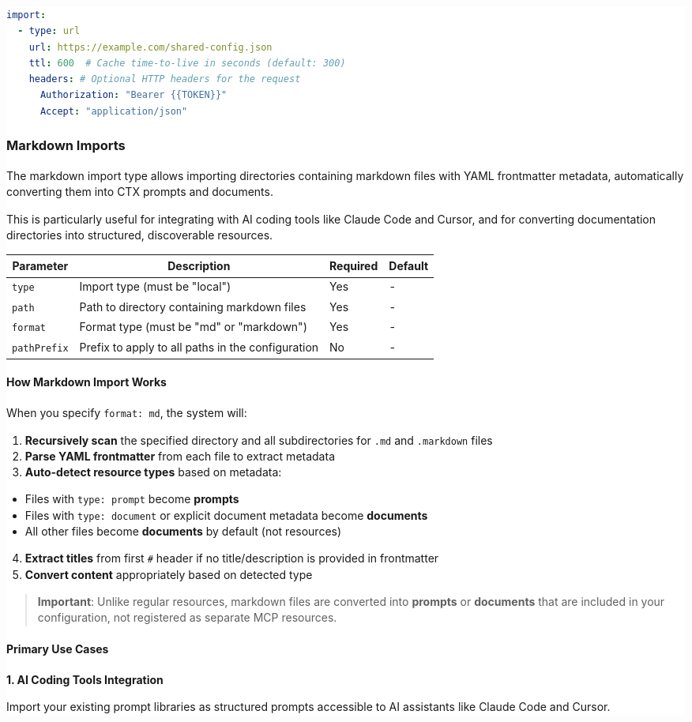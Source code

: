 ```yaml
import:
  - type: url
    url: https://example.com/shared-config.json
    ttl: 600  # Cache time-to-live in seconds (default: 300)
    headers: # Optional HTTP headers for the request
      Authorization: "Bearer {{TOKEN}}"
      Accept: "application/json"
```

### Markdown Imports

The markdown import type allows importing directories containing markdown files with YAML frontmatter metadata,
automatically converting them into CTX prompts and documents.

This is particularly useful for integrating with AI coding tools like Claude Code and Cursor, and for converting
documentation directories into structured, discoverable resources.

| Parameter    | Description                                       | Required | Default |
|--------------|---------------------------------------------------|----------|---------|
| `type`       | Import type (must be "local")                     | Yes      | -       |
| `path`       | Path to directory containing markdown files       | Yes      | -       |
| `format`     | Format type (must be "md" or "markdown")          | Yes      | -       |
| `pathPrefix` | Prefix to apply to all paths in the configuration | No       | -       |

#### How Markdown Import Works

When you specify `format: md`, the system will:

1. **Recursively scan** the specified directory and all subdirectories for `.md` and `.markdown` files
2. **Parse YAML frontmatter** from each file to extract metadata
3. **Auto-detect resource types** based on metadata:

- Files with `type: prompt` become **prompts**
- Files with `type: document` or explicit document metadata become **documents**
- All other files become **documents** by default (not resources)

4. **Extract titles** from first `#` header if no title/description is provided in frontmatter
5. **Convert content** appropriately based on detected type

> **Important**: Unlike regular resources, markdown files are converted into **prompts** or **documents** that are
> included in your configuration, not registered as separate MCP resources.

#### Primary Use Cases

**1. AI Coding Tools Integration**

Import your existing prompt libraries as structured prompts accessible to AI assistants like Claude Code and Cursor.
